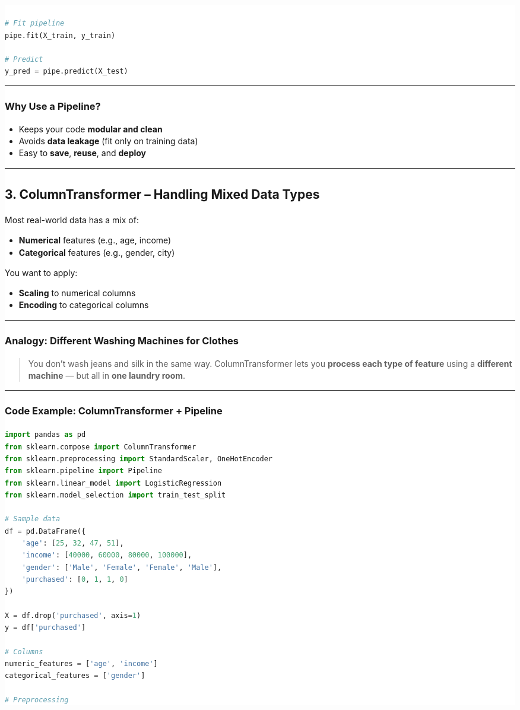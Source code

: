 ```python

# Fit pipeline
pipe.fit(X_train, y_train)

# Predict
y_pred = pipe.predict(X_test)
```

---

###  Why Use a Pipeline?

* Keeps your code **modular and clean**
* Avoids **data leakage** (fit only on training data)
* Easy to **save**, **reuse**, and **deploy**

---

## 3. ColumnTransformer – Handling Mixed Data Types

Most real-world data has a mix of:

* **Numerical** features (e.g., age, income)
* **Categorical** features (e.g., gender, city)

You want to apply:

* **Scaling** to numerical columns
* **Encoding** to categorical columns

---

###  Analogy: Different Washing Machines for Clothes

> You don’t wash jeans and silk in the same way.
> ColumnTransformer lets you **process each type of feature** using a **different machine** — but all in **one laundry room**.

---

###  Code Example: ColumnTransformer + Pipeline

```python
import pandas as pd
from sklearn.compose import ColumnTransformer
from sklearn.preprocessing import StandardScaler, OneHotEncoder
from sklearn.pipeline import Pipeline
from sklearn.linear_model import LogisticRegression
from sklearn.model_selection import train_test_split

# Sample data
df = pd.DataFrame({
    'age': [25, 32, 47, 51],
    'income': [40000, 60000, 80000, 100000],
    'gender': ['Male', 'Female', 'Female', 'Male'],
    'purchased': [0, 1, 1, 0]
})

X = df.drop('purchased', axis=1)
y = df['purchased']

# Columns
numeric_features = ['age', 'income']
categorical_features = ['gender']

# Preprocessing
```